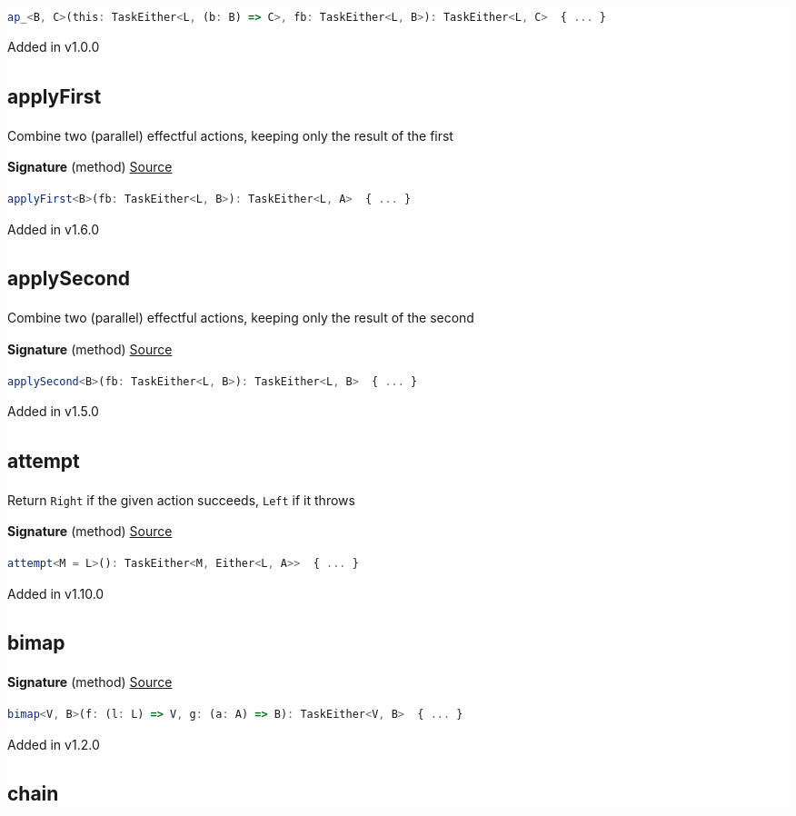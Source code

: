 ```ts
ap_<B, C>(this: TaskEither<L, (b: B) => C>, fb: TaskEither<L, B>): TaskEither<L, C>  { ... }
```

Added in v1.0.0

## applyFirst

Combine two (parallel) effectful actions, keeping only the result of the first

**Signature** (method) [Source](https://github.com/gcanti/fp-ts/blob/master/src/TaskEither.ts#L70-L72)

```ts
applyFirst<B>(fb: TaskEither<L, B>): TaskEither<L, A>  { ... }
```

Added in v1.6.0

## applySecond

Combine two (parallel) effectful actions, keeping only the result of the second

**Signature** (method) [Source](https://github.com/gcanti/fp-ts/blob/master/src/TaskEither.ts#L77-L79)

```ts
applySecond<B>(fb: TaskEither<L, B>): TaskEither<L, B>  { ... }
```

Added in v1.5.0

## attempt

Return `Right` if the given action succeeds, `Left` if it throws

**Signature** (method) [Source](https://github.com/gcanti/fp-ts/blob/master/src/TaskEither.ts#L139-L141)

```ts
attempt<M = L>(): TaskEither<M, Either<L, A>>  { ... }
```

Added in v1.10.0

## bimap

**Signature** (method) [Source](https://github.com/gcanti/fp-ts/blob/master/src/TaskEither.ts#L132-L134)

```ts
bimap<V, B>(f: (l: L) => V, g: (a: A) => B): TaskEither<V, B>  { ... }
```

Added in v1.2.0

## chain
